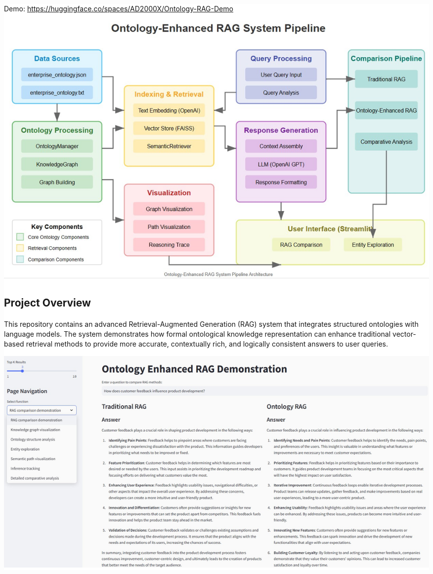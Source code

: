 Demo: 
https://huggingface.co/spaces/AD2000X/Ontology-RAG-Demo

![Ontology-RAG System](https://github.com/AD2000X/ontology-rag/blob/main/images/pipeline.jpg)

## Project Overview

This repository contains an advanced Retrieval-Augmented Generation (RAG) system that integrates structured ontologies with language models. The system demonstrates how formal ontological knowledge representation can enhance traditional vector-based retrieval methods to provide more accurate, contextually rich, and logically consistent answers to user queries.

![Ontology-RAG System](https://github.com/AD2000X/ontology-rag/blob/main/images/11.jpg)
